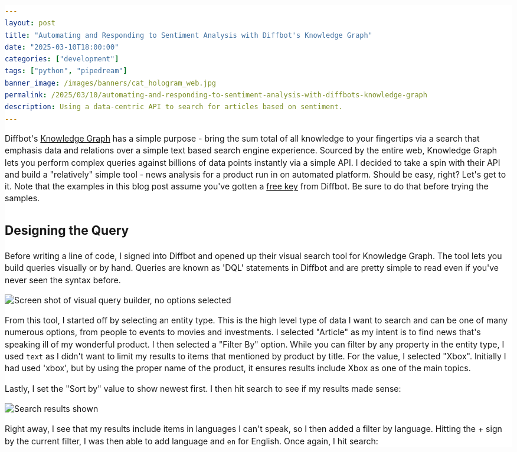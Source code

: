 ```yaml
---
layout: post
title: "Automating and Responding to Sentiment Analysis with Diffbot's Knowledge Graph"
date: "2025-03-10T18:00:00"
categories: ["development"]
tags: ["python", "pipedream"]
banner_image: /images/banners/cat_hologram_web.jpg
permalink: /2025/03/10/automating-and-responding-to-sentiment-analysis-with-diffbots-knowledge-graph
description: Using a data-centric API to search for articles based on sentiment.
---
```


Diffbot's [Knowledge Graph](https://www.diffbot.com/products/knowledge-graph/) has a simple purpose - bring the sum total of all knowledge to your fingertips via a search that emphasis data and relations over a simple text based search engine experience. Sourced by the entire web, Knowledge Graph lets you perform complex queries against billions of data points instantly via a simple API. I decided to take a spin with their API and build a "relatively" simple tool - news analysis for a product run in on automated platform. Should be easy, right? Let's get to it. Note that the examples in this blog post assume you've gotten a [free key](https://app.diffbot.com/get-started) from Diffbot. Be sure to do that before trying the samples. 

## Designing the Query

Before writing a line of code, I signed into Diffbot and opened up their visual search tool for Knowledge Graph. The tool lets you build queries visually or by hand. Queries are known as 'DQL' statements in Diffbot and are pretty simple to read even if you've never seen the syntax before.

<p>
<img src="https://static.raymondcamden.com/images/2025/03/shot1.png" alt="Screen shot of visual query builder, no options selected" class="imgborder imgcenter" loading="lazy">
</p>


From this tool, I started off by selecting an entity type. This is the high level type of data I want to search and can be one of many numerous options, from people to events to movies and investments. I selected "Article" as my intent is to find news that's speaking ill of my wonderful product. I then selected a "Filter By" option. While you can filter by any property in the entity type, I used `text` as I didn't want to limit my results to items that mentioned by product by title. For the value, I selected "Xbox". Initially I had used 'xbox', but by using the proper name of the product, it ensures results include Xbox as one of the main topics. 

Lastly, I set the "Sort by" value to show newest first. I then hit search to see if my results made sense:

<p>
<img src="https://static.raymondcamden.com/images/2025/03/shot2.png" alt="Search results shown" class="imgborder imgcenter" loading="lazy">
</p>


Right away, I see that my results include items in languages I can't speak, so I then added a filter by language. Hitting the + sign by the current filter, I was then able to add language and `en` for English. Once again, I hit search:

